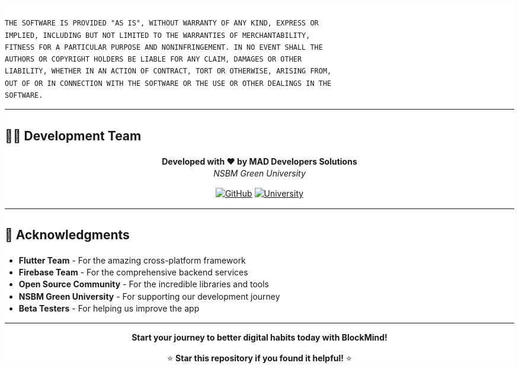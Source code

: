 ```

THE SOFTWARE IS PROVIDED "AS IS", WITHOUT WARRANTY OF ANY KIND, EXPRESS OR
IMPLIED, INCLUDING BUT NOT LIMITED TO THE WARRANTIES OF MERCHANTABILITY,
FITNESS FOR A PARTICULAR PURPOSE AND NONINFRINGEMENT. IN NO EVENT SHALL THE
AUTHORS OR COPYRIGHT HOLDERS BE LIABLE FOR ANY CLAIM, DAMAGES OR OTHER
LIABILITY, WHETHER IN AN ACTION OF CONTRACT, TORT OR OTHERWISE, ARISING FROM,
OUT OF OR IN CONNECTION WITH THE SOFTWARE OR THE USE OR OTHER DEALINGS IN THE
SOFTWARE.
```

---

## 👨‍💻 Development Team

<div align="center">

**Developed with ❤️ by MAD Developers Solutions**  
*NSBM Green University*

[![GitHub](https://img.shields.io/badge/GitHub-MAD%20Developers-black?style=flat-square&logo=github)](https://github.com/mad-developers)
[![University](https://img.shields.io/badge/University-NSBM%20Green-green?style=flat-square)](https://nsbm.ac.lk)

</div>

---

## 🙏 Acknowledgments

- **Flutter Team** - For the amazing cross-platform framework
- **Firebase Team** - For the comprehensive backend services
- **Open Source Community** - For the incredible libraries and tools
- **NSBM Green University** - For supporting our development journey
- **Beta Testers** - For helping us improve the app

---

<div align="center">

**Start your journey to better digital habits today with BlockMind!**

⭐ **Star this repository if you found it helpful!** ⭐

</div>
